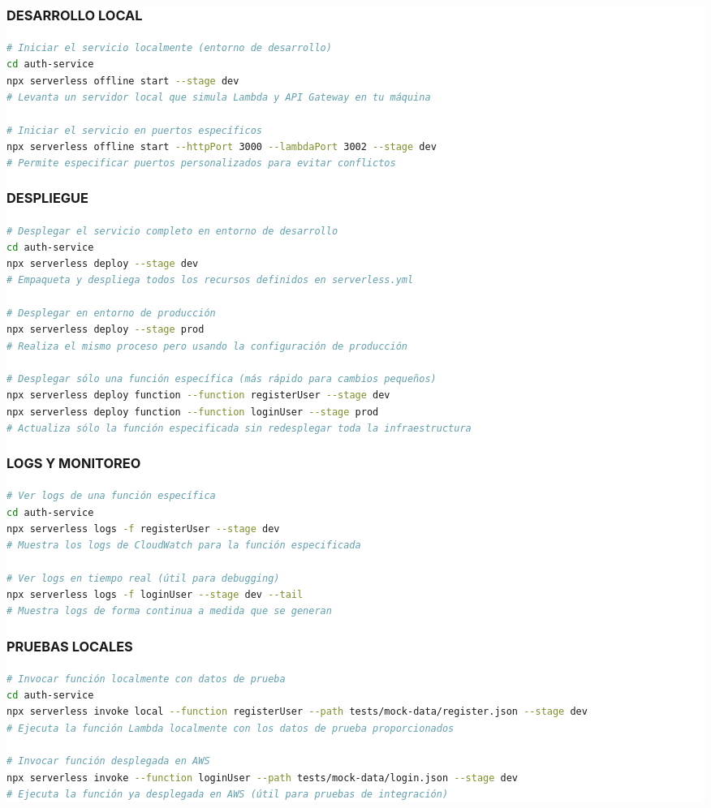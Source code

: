 ### DESARROLLO LOCAL
```bash
# Iniciar el servicio localmente (entorno de desarrollo)
cd auth-service
npx serverless offline start --stage dev
# Levanta un servidor local que simula Lambda y API Gateway en tu máquina

# Iniciar el servicio en puertos específicos
npx serverless offline start --httpPort 3000 --lambdaPort 3002 --stage dev
# Permite especificar puertos personalizados para evitar conflictos
```

### DESPLIEGUE
```bash
# Desplegar el servicio completo en entorno de desarrollo
cd auth-service
npx serverless deploy --stage dev
# Empaqueta y despliega todos los recursos definidos en serverless.yml

# Desplegar en entorno de producción
npx serverless deploy --stage prod
# Realiza el mismo proceso pero usando la configuración de producción

# Desplegar sólo una función específica (más rápido para cambios pequeños)
npx serverless deploy function --function registerUser --stage dev
npx serverless deploy function --function loginUser --stage prod
# Actualiza sólo la función especificada sin redesplegar toda la infraestructura
```

### LOGS Y MONITOREO
```bash
# Ver logs de una función específica
cd auth-service
npx serverless logs -f registerUser --stage dev
# Muestra los logs de CloudWatch para la función especificada

# Ver logs en tiempo real (útil para debugging)
npx serverless logs -f loginUser --stage dev --tail
# Muestra logs de forma continua a medida que se generan
```

### PRUEBAS LOCALES
```bash
# Invocar función localmente con datos de prueba
cd auth-service
npx serverless invoke local --function registerUser --path tests/mock-data/register.json --stage dev
# Ejecuta la función Lambda localmente con los datos de prueba proporcionados

# Invocar función desplegada en AWS
npx serverless invoke --function loginUser --path tests/mock-data/login.json --stage dev
# Ejecuta la función ya desplegada en AWS (útil para pruebas de integración)
```
